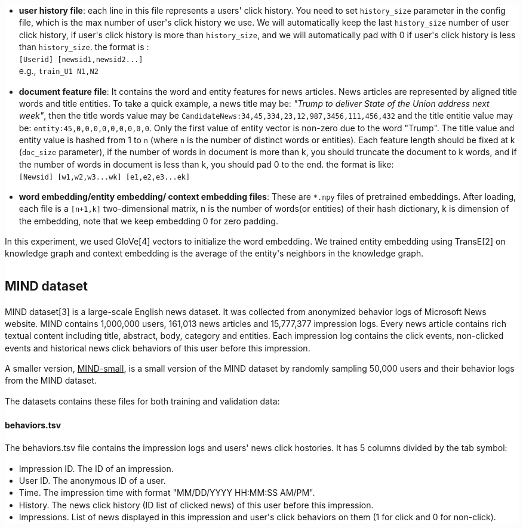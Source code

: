 - **user history file**: each line in this file represents a users' click history. You need to set `history_size` parameter in the config file, which is the max number of user's click history we use. We will automatically keep the last `history_size` number of user click history, if user's click history is more than `history_size`, and we will automatically pad with 0 if user's click history is less than `history_size`. the format is : <br> 
`[Userid] [newsid1,newsid2...]`<br>
e.g., `train_U1 N1,N2` <br> 

- **document feature file**: It contains the word and entity features for news articles. News articles are represented by aligned title words and title entities. To take a quick example, a news title may be: <i>"Trump to deliver State of the Union address next week"</i>, then the title words value may be `CandidateNews:34,45,334,23,12,987,3456,111,456,432` and the title entitie value may be: `entity:45,0,0,0,0,0,0,0,0,0`. Only the first value of entity vector is non-zero due to the word "Trump". The title value and entity value is hashed from 1 to `n` (where `n` is the number of distinct words or entities). Each feature length should be fixed at k (`doc_size` parameter), if the number of words in document is more than k, you should truncate the document to k words, and if the number of words in document is less than k, you should pad 0 to the end. 
the format is like: <br> 
`[Newsid] [w1,w2,w3...wk] [e1,e2,e3...ek]`

- **word embedding/entity embedding/ context embedding files**: These are `*.npy` files of pretrained embeddings. After loading, each file is a `[n+1,k]` two-dimensional matrix, n is the number of words(or entities) of their hash dictionary, k is dimension of the embedding, note that we keep embedding 0 for zero padding. 

In this experiment, we used GloVe\[4\] vectors to initialize the word embedding. We trained entity embedding using TransE\[2\] on knowledge graph and context embedding is the average of the entity's neighbors in the knowledge graph.<br>

## MIND dataset

MIND dataset\[3\] is a large-scale English news dataset. It was collected from anonymized behavior logs of Microsoft News website. MIND contains 1,000,000 users, 161,013 news articles and 15,777,377 impression logs. Every news article contains rich textual content including title, abstract, body, category and entities. Each impression log contains the click events, non-clicked events and historical news click behaviors of this user before this impression.

A smaller version, [MIND-small](https://azure.microsoft.com/en-us/services/open-datasets/catalog/microsoft-news-dataset/), is a small version of the MIND dataset by randomly sampling 50,000 users and their behavior logs from the MIND dataset.

The datasets contains these files for both training and validation data:

#### behaviors.tsv

The behaviors.tsv file contains the impression logs and users' news click hostories. It has 5 columns divided by the tab symbol:

+ Impression ID. The ID of an impression.
+ User ID. The anonymous ID of a user.
+ Time. The impression time with format "MM/DD/YYYY HH:MM:SS AM/PM".
+ History. The news click history (ID list of clicked news) of this user before this impression.
+ Impressions. List of news displayed in this impression and user's click behaviors on them (1 for click and 0 for non-click).
